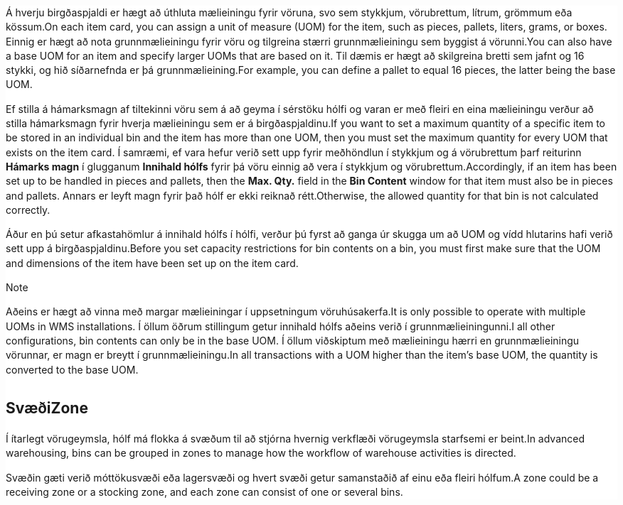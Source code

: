 <span data-ttu-id="fc5aa-235">Á hverju birgðaspjaldi er hægt að úthluta mælieiningu fyrir vöruna, svo sem stykkjum, vörubrettum, lítrum, grömmum eða kössum.</span><span class="sxs-lookup"><span data-stu-id="fc5aa-235">On each item card, you can assign a unit of measure (UOM) for the item, such as pieces, pallets, liters, grams, or boxes.</span></span> <span data-ttu-id="fc5aa-236">Einnig er hægt að nota grunnmælieiningu fyrir vöru og tilgreina stærri grunnmælieiningu sem byggist á vörunni.</span><span class="sxs-lookup"><span data-stu-id="fc5aa-236">You can also have a base UOM for an item and specify larger UOMs that are based on it.</span></span> <span data-ttu-id="fc5aa-237">Til dæmis er hægt að skilgreina bretti sem jafnt og 16 stykki, og hið síðarnefnda er þá grunnmælieining.</span><span class="sxs-lookup"><span data-stu-id="fc5aa-237">For example, you can define a pallet to equal 16 pieces, the latter being the base UOM.</span></span>  

<span data-ttu-id="fc5aa-238">Ef stilla á hámarksmagn af tiltekinni vöru sem á að geyma í sérstöku hólfi og varan er með fleiri en eina mælieiningu verður að stilla hámarksmagn fyrir hverja mælieiningu sem er á birgðaspjaldinu.</span><span class="sxs-lookup"><span data-stu-id="fc5aa-238">If you want to set a maximum quantity of a specific item to be stored in an individual bin and the item has more than one UOM, then you must set the maximum quantity for every UOM that exists on the item card.</span></span> <span data-ttu-id="fc5aa-239">Í samræmi, ef vara hefur verið sett upp fyrir meðhöndlun í stykkjum og á vörubrettum þarf reiturinn **Hámarks magn** í glugganum **Innihald hólfs** fyrir þá vöru einnig að vera í stykkjum og vörubrettum.</span><span class="sxs-lookup"><span data-stu-id="fc5aa-239">Accordingly, if an item has been set up to be handled in pieces and pallets, then the **Max. Qty.** field in the **Bin Content** window for that item must also be in pieces and pallets.</span></span> <span data-ttu-id="fc5aa-240">Annars er leyft magn fyrir það hólf er ekki reiknað rétt.</span><span class="sxs-lookup"><span data-stu-id="fc5aa-240">Otherwise, the allowed quantity for that bin is not calculated correctly.</span></span>  

<span data-ttu-id="fc5aa-241">Áður en þú setur afkastahömlur á innihald hólfs í hólfi, verður þú fyrst að ganga úr skugga um að UOM og vídd hlutarins hafi verið sett upp á birgðaspjaldinu.</span><span class="sxs-lookup"><span data-stu-id="fc5aa-241">Before you set capacity restrictions for bin contents on a bin, you must first make sure that the UOM and dimensions of the item have been set up on the item card.</span></span>  

> [!NOTE]  
>  <span data-ttu-id="fc5aa-242">Aðeins er hægt að vinna með margar mælieiningar í uppsetningum vöruhúsakerfa.</span><span class="sxs-lookup"><span data-stu-id="fc5aa-242">It is only possible to operate with multiple UOMs in WMS installations.</span></span> <span data-ttu-id="fc5aa-243">Í öllum öðrum stillingum getur innihald hólfs aðeins verið í grunnmælieiningunni.</span><span class="sxs-lookup"><span data-stu-id="fc5aa-243">I all other configurations, bin contents can only be in the base UOM.</span></span> <span data-ttu-id="fc5aa-244">Í öllum viðskiptum með mælieiningu hærri en grunnmælieiningu vörunnar, er magn er breytt í grunnmælieiningu.</span><span class="sxs-lookup"><span data-stu-id="fc5aa-244">In all transactions with a UOM higher than the item’s base UOM, the quantity is converted to the base UOM.</span></span>  

## <a name="zone"></a><span data-ttu-id="fc5aa-245">Svæði</span><span class="sxs-lookup"><span data-stu-id="fc5aa-245">Zone</span></span>  
<span data-ttu-id="fc5aa-246">Í ítarlegt vörugeymsla, hólf má flokka á svæðum til að stjórna hvernig verkflæði vörugeymsla starfsemi er beint.</span><span class="sxs-lookup"><span data-stu-id="fc5aa-246">In advanced warehousing, bins can be grouped in zones to manage how the workflow of warehouse activities is directed.</span></span>  

<span data-ttu-id="fc5aa-247">Svæðin gæti verið móttökusvæði eða lagersvæði og hvert svæði getur samanstaðið af einu eða fleiri hólfum.</span><span class="sxs-lookup"><span data-stu-id="fc5aa-247">A zone could be a receiving zone or a stocking zone, and each zone can consist of one or several bins.</span></span>  
